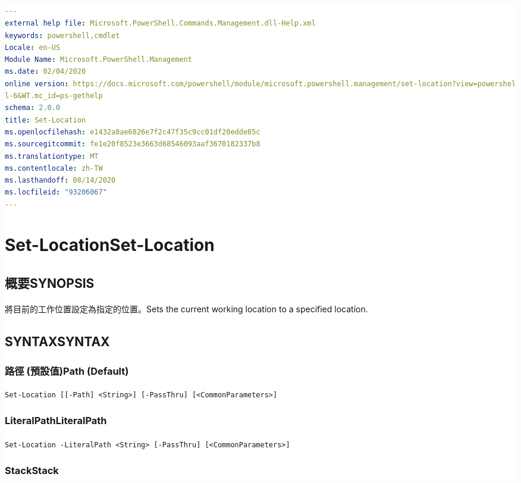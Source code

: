 ```yaml
---
external help file: Microsoft.PowerShell.Commands.Management.dll-Help.xml
keywords: powershell,cmdlet
Locale: en-US
Module Name: Microsoft.PowerShell.Management
ms.date: 02/04/2020
online version: https://docs.microsoft.com/powershell/module/microsoft.powershell.management/set-location?view=powershell-6&WT.mc_id=ps-gethelp
schema: 2.0.0
title: Set-Location
ms.openlocfilehash: e1432a8ae6826e7f2c47f35c9cc01df20edde85c
ms.sourcegitcommit: fe1e20f8523e3663d68546093aaf3670182337b8
ms.translationtype: MT
ms.contentlocale: zh-TW
ms.lasthandoff: 08/14/2020
ms.locfileid: "93206067"
---
```

# <span data-ttu-id="043ac-103">Set-Location</span><span class="sxs-lookup"><span data-stu-id="043ac-103">Set-Location</span></span>

## <span data-ttu-id="043ac-104">概要</span><span class="sxs-lookup"><span data-stu-id="043ac-104">SYNOPSIS</span></span>
<span data-ttu-id="043ac-105">將目前的工作位置設定為指定的位置。</span><span class="sxs-lookup"><span data-stu-id="043ac-105">Sets the current working location to a specified location.</span></span>

## <span data-ttu-id="043ac-106">SYNTAX</span><span class="sxs-lookup"><span data-stu-id="043ac-106">SYNTAX</span></span>

### <span data-ttu-id="043ac-107">路徑 (預設值)</span><span class="sxs-lookup"><span data-stu-id="043ac-107">Path (Default)</span></span>

```
Set-Location [[-Path] <String>] [-PassThru] [<CommonParameters>]
```

### <span data-ttu-id="043ac-108">LiteralPath</span><span class="sxs-lookup"><span data-stu-id="043ac-108">LiteralPath</span></span>

```
Set-Location -LiteralPath <String> [-PassThru] [<CommonParameters>]
```

### <span data-ttu-id="043ac-109">Stack</span><span class="sxs-lookup"><span data-stu-id="043ac-109">Stack</span></span>
